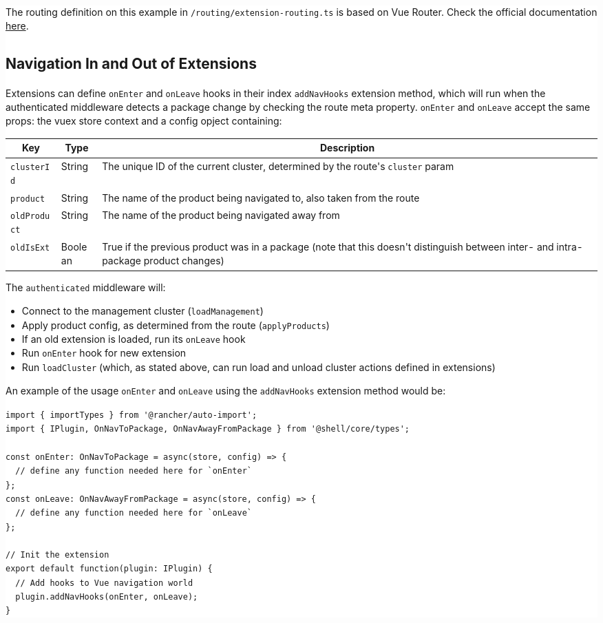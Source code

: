 The routing definition on this example in `/routing/extension-routing.ts` is based on Vue Router. Check the official documentation [here](https://router.vuejs.org/guide/).


## Navigation In and Out of Extensions
Extensions can define `onEnter` and `onLeave` hooks in their index `addNavHooks` extension method, which will run when the authenticated middleware detects a package change by checking the route meta property. `onEnter` and `onLeave` accept the same props: the vuex store context and a config opject containing: 

| Key | Type | Description |
|---|---|---|
|`clusterId`| String | The unique ID of the current cluster, determined by the route's `cluster` param |
|`product`| String | The name of the product being navigated to, also taken from the route |
|`oldProduct`| String | The name of the product being navigated away from |
|`oldIsExt`| Boolean | True if the previous product was in a package (note that this doesn't distinguish between inter- and intra-package product changes) |

The `authenticated` middleware will:
* Connect to the management cluster (`loadManagement`)
* Apply product config, as determined from the route (`applyProducts`)
* If an old extension is loaded, run its `onLeave` hook
* Run `onEnter` hook for new extension 
* Run `loadCluster` (which, as stated above, can run load and unload cluster actions defined in extensions)

An example of the usage `onEnter` and `onLeave` using the `addNavHooks` extension method would be:

```
import { importTypes } from '@rancher/auto-import';
import { IPlugin, OnNavToPackage, OnNavAwayFromPackage } from '@shell/core/types';

const onEnter: OnNavToPackage = async(store, config) => {
  // define any function needed here for `onEnter`
};
const onLeave: OnNavAwayFromPackage = async(store, config) => {
  // define any function needed here for `onLeave`
};

// Init the extension
export default function(plugin: IPlugin) {
  // Add hooks to Vue navigation world
  plugin.addNavHooks(onEnter, onLeave);
}
```